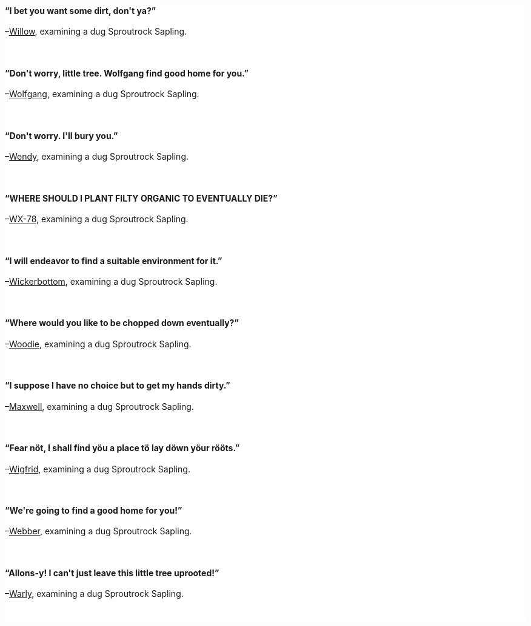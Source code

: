 **“**I bet you want some dirt, don't ya?**”**

–[Willow](/wiki/Willow "Willow"), examining a dug Sproutrock Sapling.

![](data:image/gif;base64,R0lGODlhAQABAIABAAAAAP///yH5BAEAAAEALAAAAAABAAEAQAICTAEAOw%3D%3D)

**“**Don't worry, little tree. Wolfgang find good home for you.**”**

–[Wolfgang](/wiki/Wolfgang "Wolfgang"), examining a dug Sproutrock Sapling.

![](data:image/gif;base64,R0lGODlhAQABAIABAAAAAP///yH5BAEAAAEALAAAAAABAAEAQAICTAEAOw%3D%3D)

**“**Don't worry. I'll bury you.**”**

–[Wendy](/wiki/Wendy "Wendy"), examining a dug Sproutrock Sapling.

![](data:image/gif;base64,R0lGODlhAQABAIABAAAAAP///yH5BAEAAAEALAAAAAABAAEAQAICTAEAOw%3D%3D)

**“**WHERE SHOULD I PLANT FILTY ORGANIC TO EVENTUALLY DIE?**”**

–[WX-78](/wiki/WX-78 "WX-78"), examining a dug Sproutrock Sapling.

![](data:image/gif;base64,R0lGODlhAQABAIABAAAAAP///yH5BAEAAAEALAAAAAABAAEAQAICTAEAOw%3D%3D)

**“**I will endeavor to find a suitable environment for it.**”**

–[Wickerbottom](/wiki/Wickerbottom "Wickerbottom"), examining a dug Sproutrock Sapling.

![](data:image/gif;base64,R0lGODlhAQABAIABAAAAAP///yH5BAEAAAEALAAAAAABAAEAQAICTAEAOw%3D%3D)

**“**Where would you like to be chopped down eventually?**”**

–[Woodie](/wiki/Woodie "Woodie"), examining a dug Sproutrock Sapling.

![](data:image/gif;base64,R0lGODlhAQABAIABAAAAAP///yH5BAEAAAEALAAAAAABAAEAQAICTAEAOw%3D%3D)

**“**I suppose I have no choice but to get my hands dirty.**”**

–[Maxwell](/wiki/Maxwell "Maxwell"), examining a dug Sproutrock Sapling.

![](data:image/gif;base64,R0lGODlhAQABAIABAAAAAP///yH5BAEAAAEALAAAAAABAAEAQAICTAEAOw%3D%3D)

**“**Fear nöt, I shall find yöu a place tö lay döwn yöur rööts.**”**

–[Wigfrid](/wiki/Wigfrid "Wigfrid"), examining a dug Sproutrock Sapling.

![](data:image/gif;base64,R0lGODlhAQABAIABAAAAAP///yH5BAEAAAEALAAAAAABAAEAQAICTAEAOw%3D%3D)

**“**We're going to find a good home for you!**”**

–[Webber](/wiki/Webber "Webber"), examining a dug Sproutrock Sapling.

![](data:image/gif;base64,R0lGODlhAQABAIABAAAAAP///yH5BAEAAAEALAAAAAABAAEAQAICTAEAOw%3D%3D)

**“**Allons-y! I can't just leave this little tree uprooted!**”**

–[Warly](/wiki/Warly "Warly"), examining a dug Sproutrock Sapling.

![](data:image/gif;base64,R0lGODlhAQABAIABAAAAAP///yH5BAEAAAEALAAAAAABAAEAQAICTAEAOw%3D%3D)
